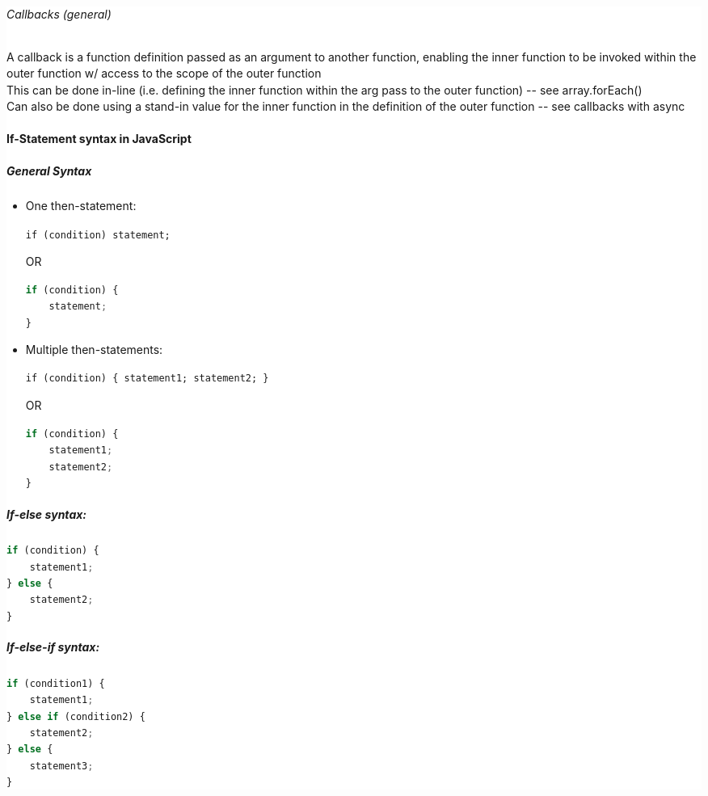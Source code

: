 ###### Callbacks (general)

A callback is a function definition passed as an argument to another function, enabling the inner function to be invoked within the outer function w/ access to the scope of the outer function  
This can be done in-line (i.e. defining the inner function within the arg pass to the outer function) -- see array.forEach()  
Can also be done using a stand-in value for the inner function in the definition of the outer function -- see callbacks with async  

#### If-Statement syntax  in JavaScript

##### General Syntax

* One then-statement: 

	```if (condition) statement;```
	
	OR

	```javascript
	if (condition) {
		statement;
	}
	```

* Multiple then-statements: 

	```if (condition) { statement1; statement2; }```
	
	OR

	```javascript
	if (condition) {
		statement1;
		statement2;
	}
	```

##### If-else syntax: 

```javascript
if (condition) {
	statement1;
} else {
	statement2;
}
```

##### If-else-if syntax: 

```javascript
if (condition1) {
	statement1;
} else if (condition2) {
	statement2;
} else {
	statement3;
}
```
